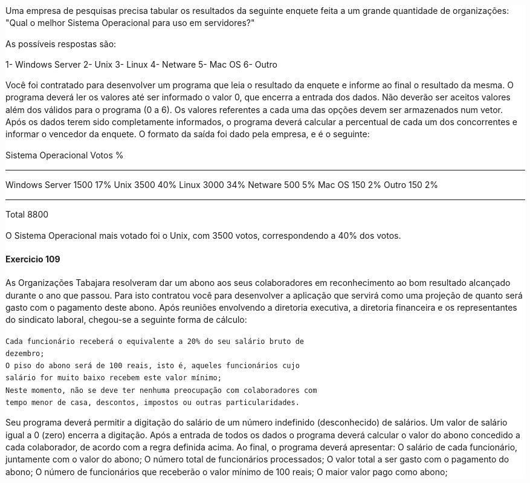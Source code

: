 Uma empresa de pesquisas precisa tabular os resultados da seguinte enquete
feita a um grande quantidade de organizações:
"Qual o melhor Sistema Operacional para uso em servidores?"

As possíveis respostas são:

1- Windows Server
2- Unix
3- Linux
4- Netware
5- Mac OS
6- Outro

Você foi contratado para desenvolver um programa que leia o resultado da
enquete e informe ao final o resultado da mesma.
O programa deverá ler os valores até ser informado o valor 0, que encerra a
entrada dos dados.
Não deverão ser aceitos valores além dos válidos para o programa (0 a 6).
Os valores referentes a cada uma das opções devem ser armazenados num vetor.
Após os dados terem sido completamente informados, o programa deverá calcular a
percentual de cada um dos concorrentes e informar o vencedor da enquete.
O formato da saída foi dado pela empresa, e é o seguinte:

Sistema Operacional     Votos   %
-------------------     -----   ---
Windows Server           1500   17%
Unix                     3500   40%
Linux                    3000   34%
Netware                   500    5%
Mac OS                    150    2%
Outro                     150    2%
-------------------     -----
Total                    8800

O Sistema Operacional mais votado foi o Unix, com 3500 votos,
correspondendo a 40% dos votos.

#### Exercicio 109

As Organizações Tabajara resolveram dar um abono aos seus colaboradores em
reconhecimento ao bom resultado alcançado durante o ano que passou.
Para isto contratou você para desenvolver a aplicação que servirá como uma
projeção de quanto será gasto com o pagamento deste abono.
Após reuniões envolvendo a diretoria executiva, a diretoria financeira e os
representantes do sindicato laboral, chegou-se a seguinte forma de cálculo:

    Cada funcionário receberá o equivalente a 20% do seu salário bruto de
    dezembro;
    O piso do abono será de 100 reais, isto é, aqueles funcionários cujo
    salário for muito baixo recebem este valor mínimo;
    Neste momento, não se deve ter nenhuma preocupação com colaboradores com
    tempo menor de casa, descontos, impostos ou outras particularidades.

Seu programa deverá permitir a digitação do salário de um número indefinido
(desconhecido) de salários.
Um valor de salário igual a 0 (zero) encerra a digitação.
Após a entrada de todos os dados o programa deverá calcular o valor do abono
concedido a cada colaborador, de acordo com a regra definida acima.
Ao final, o programa deverá apresentar:
    O salário de cada funcionário, juntamente com o valor do abono;
    O número total de funcionários processados;
    O valor total a ser gasto com o pagamento do abono;
    O número de funcionários que receberão o valor mínimo de 100 reais;
    O maior valor pago como abono;
